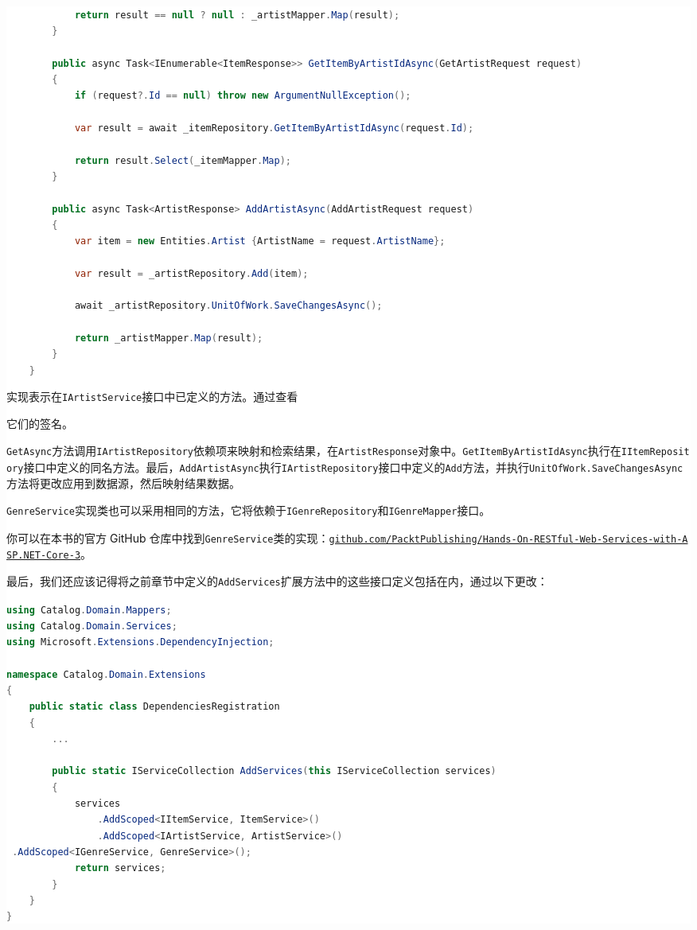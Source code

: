 ```cs
            return result == null ? null : _artistMapper.Map(result);
        }

        public async Task<IEnumerable<ItemResponse>> GetItemByArtistIdAsync(GetArtistRequest request)
        {
            if (request?.Id == null) throw new ArgumentNullException();

            var result = await _itemRepository.GetItemByArtistIdAsync(request.Id);

            return result.Select(_itemMapper.Map);
        }

        public async Task<ArtistResponse> AddArtistAsync(AddArtistRequest request)
        {
            var item = new Entities.Artist {ArtistName = request.ArtistName};

            var result = _artistRepository.Add(item);

            await _artistRepository.UnitOfWork.SaveChangesAsync();

            return _artistMapper.Map(result);
        }
    }
```

实现表示在`IArtistService`接口中已定义的方法。通过查看

它们的签名。

`GetAsync`方法调用`IArtistRepository`依赖项来映射和检索结果，在`ArtistResponse`对象中。`GetItemByArtistIdAsync`执行在`IItemRepository`接口中定义的同名方法。最后，`AddArtistAsync`执行`IArtistRepository`接口中定义的`Add`方法，并执行`UnitOfWork.SaveChangesAsync`方法将更改应用到数据源，然后映射结果数据。

`GenreService`实现类也可以采用相同的方法，它将依赖于`IGenreRepository`和`IGenreMapper`接口。

你可以在本书的官方 GitHub 仓库中找到`GenreService`类的实现：[`github.com/PacktPublishing/Hands-On-RESTful-Web-Services-with-ASP.NET-Core-3`](https://github.com/PacktPublishing/Hands-On-RESTful-Web-Services-with-ASP.NET-Core-3)。

最后，我们还应该记得将之前章节中定义的`AddServices`扩展方法中的这些接口定义包括在内，通过以下更改：

```cs
using Catalog.Domain.Mappers;
using Catalog.Domain.Services;
using Microsoft.Extensions.DependencyInjection;

namespace Catalog.Domain.Extensions
{
    public static class DependenciesRegistration
    {
        ...

        public static IServiceCollection AddServices(this IServiceCollection services)
        {
            services
                .AddScoped<IItemService, ItemService>()
                .AddScoped<IArtistService, ArtistService>()
 .AddScoped<IGenreService, GenreService>();
            return services;
        }
    }
}
```

